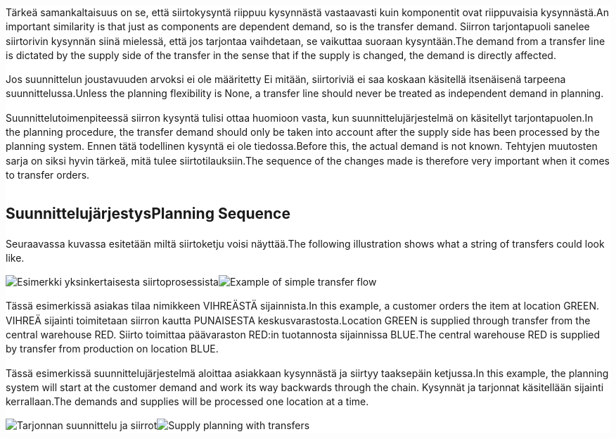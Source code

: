 <span data-ttu-id="9e0fd-122">Tärkeä samankaltaisuus on se, että siirtokysyntä riippuu kysynnästä vastaavasti kuin komponentit ovat riippuvaisia kysynnästä.</span><span class="sxs-lookup"><span data-stu-id="9e0fd-122">An important similarity is that just as components are dependent demand, so is the transfer demand.</span></span> <span data-ttu-id="9e0fd-123">Siirron tarjontapuoli sanelee siirtorivin kysynnän siinä mielessä, että jos tarjontaa vaihdetaan, se vaikuttaa suoraan kysyntään.</span><span class="sxs-lookup"><span data-stu-id="9e0fd-123">The demand from a transfer line is dictated by the supply side of the transfer in the sense that if the supply is changed, the demand is directly affected.</span></span>  

<span data-ttu-id="9e0fd-124">Jos suunnittelun joustavuuden arvoksi ei ole määritetty Ei mitään, siirtoriviä ei saa koskaan käsitellä itsenäisenä tarpeena suunnittelussa.</span><span class="sxs-lookup"><span data-stu-id="9e0fd-124">Unless the planning flexibility is None, a transfer line should never be treated as independent demand in planning.</span></span>  

<span data-ttu-id="9e0fd-125">Suunnittelutoimenpiteessä siirron kysyntä tulisi ottaa huomioon vasta, kun suunnittelujärjestelmä on käsitellyt tarjontapuolen.</span><span class="sxs-lookup"><span data-stu-id="9e0fd-125">In the planning procedure, the transfer demand should only be taken into account after the supply side has been processed by the planning system.</span></span> <span data-ttu-id="9e0fd-126">Ennen tätä todellinen kysyntä ei ole tiedossa.</span><span class="sxs-lookup"><span data-stu-id="9e0fd-126">Before this, the actual demand is not known.</span></span> <span data-ttu-id="9e0fd-127">Tehtyjen muutosten sarja on siksi hyvin tärkeä, mitä tulee siirtotilauksiin.</span><span class="sxs-lookup"><span data-stu-id="9e0fd-127">The sequence of the changes made is therefore very important when it comes to transfer orders.</span></span>  

## <a name="planning-sequence"></a><span data-ttu-id="9e0fd-128">Suunnittelujärjestys</span><span class="sxs-lookup"><span data-stu-id="9e0fd-128">Planning Sequence</span></span>  
<span data-ttu-id="9e0fd-129">Seuraavassa kuvassa esitetään miltä siirtoketju voisi näyttää.</span><span class="sxs-lookup"><span data-stu-id="9e0fd-129">The following illustration shows what a string of transfers could look like.</span></span>  

<span data-ttu-id="9e0fd-130">![Esimerkki yksinkertaisesta siirtoprosessista](media/nav_app_supply_planning_7_transfers4.png "Esimerkki yksinkertaisesta siirtoprosessista")</span><span class="sxs-lookup"><span data-stu-id="9e0fd-130">![Example of simple transfer flow](media/nav_app_supply_planning_7_transfers4.png "Example of simple transfer flow")</span></span>  

<span data-ttu-id="9e0fd-131">Tässä esimerkissä asiakas tilaa nimikkeen VIHREÄSTÄ sijainnista.</span><span class="sxs-lookup"><span data-stu-id="9e0fd-131">In this example, a customer orders the item at location GREEN.</span></span> <span data-ttu-id="9e0fd-132">VIHREÄ sijainti toimitetaan siirron kautta PUNAISESTA keskusvarastosta.</span><span class="sxs-lookup"><span data-stu-id="9e0fd-132">Location GREEN is supplied through transfer from the central warehouse RED.</span></span> <span data-ttu-id="9e0fd-133">Siirto toimittaa päävaraston RED:in tuotannosta sijainnissa BLUE.</span><span class="sxs-lookup"><span data-stu-id="9e0fd-133">The central warehouse RED is supplied by transfer from production on location BLUE.</span></span>  

<span data-ttu-id="9e0fd-134">Tässä esimerkissä suunnittelujärjestelmä aloittaa asiakkaan kysynnästä ja siirtyy taaksepäin ketjussa.</span><span class="sxs-lookup"><span data-stu-id="9e0fd-134">In this example, the planning system will start at the customer demand and work its way backwards through the chain.</span></span> <span data-ttu-id="9e0fd-135">Kysynnät ja tarjonnat käsitellään sijainti kerrallaan.</span><span class="sxs-lookup"><span data-stu-id="9e0fd-135">The demands and supplies will be processed one location at a time.</span></span>  

<span data-ttu-id="9e0fd-136">![Tarjonnan suunnittelu ja siirrot](media/nav_app_supply_planning_7_transfers5.png "Tarjonnan suunnittelu ja siirrot")</span><span class="sxs-lookup"><span data-stu-id="9e0fd-136">![Supply planning with transfers](media/nav_app_supply_planning_7_transfers5.png "Supply planning with transfers")</span></span>  
